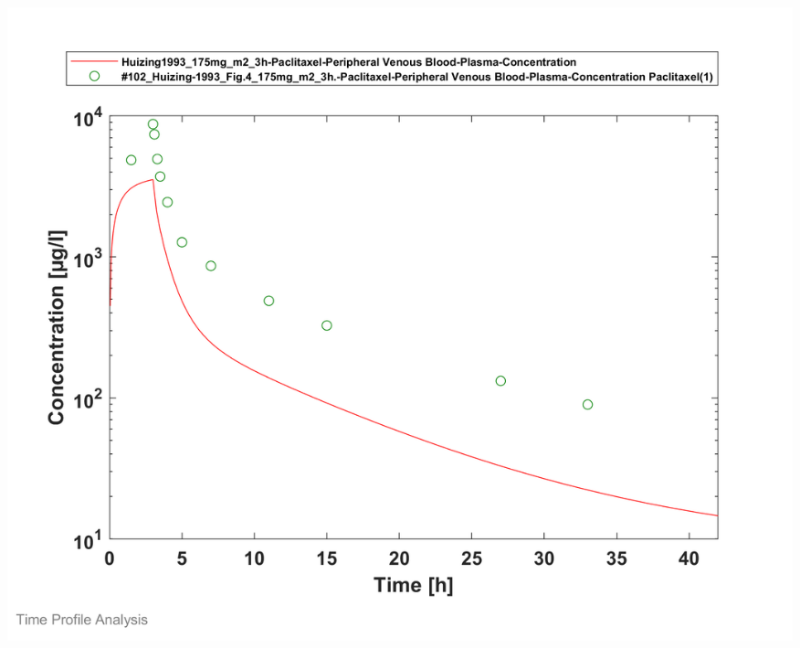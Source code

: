 ![009_plotTimeProfile.png](images/003_Chapter_3__Adult_PBPK_model_performance/006_Chapter_3_6__Paclitaxel_Concentration-Time_profiles_in_Adults/009_plotTimeProfile.png)
